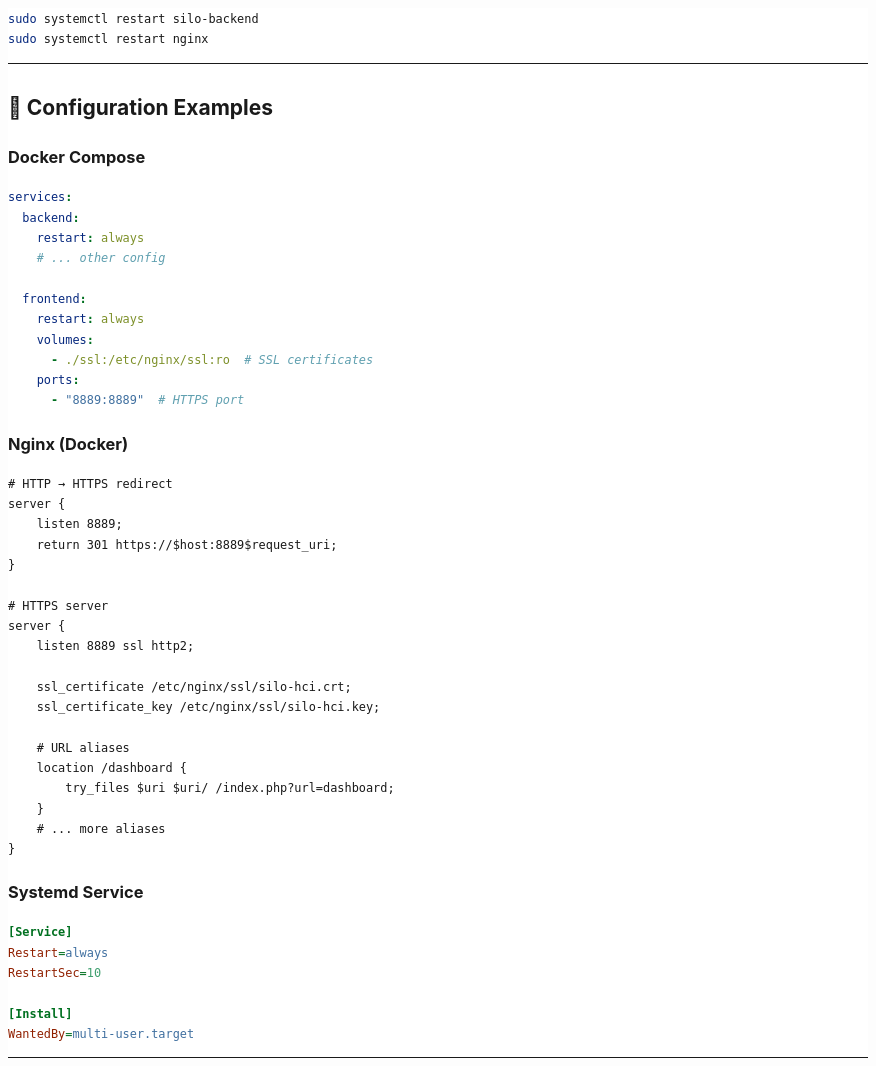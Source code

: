 ```bash
sudo systemctl restart silo-backend
sudo systemctl restart nginx
```

---

## 🔧 Configuration Examples

### Docker Compose
```yaml
services:
  backend:
    restart: always
    # ... other config

  frontend:
    restart: always
    volumes:
      - ./ssl:/etc/nginx/ssl:ro  # SSL certificates
    ports:
      - "8889:8889"  # HTTPS port
```

### Nginx (Docker)
```nginx
# HTTP → HTTPS redirect
server {
    listen 8889;
    return 301 https://$host:8889$request_uri;
}

# HTTPS server
server {
    listen 8889 ssl http2;
    
    ssl_certificate /etc/nginx/ssl/silo-hci.crt;
    ssl_certificate_key /etc/nginx/ssl/silo-hci.key;
    
    # URL aliases
    location /dashboard {
        try_files $uri $uri/ /index.php?url=dashboard;
    }
    # ... more aliases
}
```

### Systemd Service
```ini
[Service]
Restart=always
RestartSec=10

[Install]
WantedBy=multi-user.target
```

---